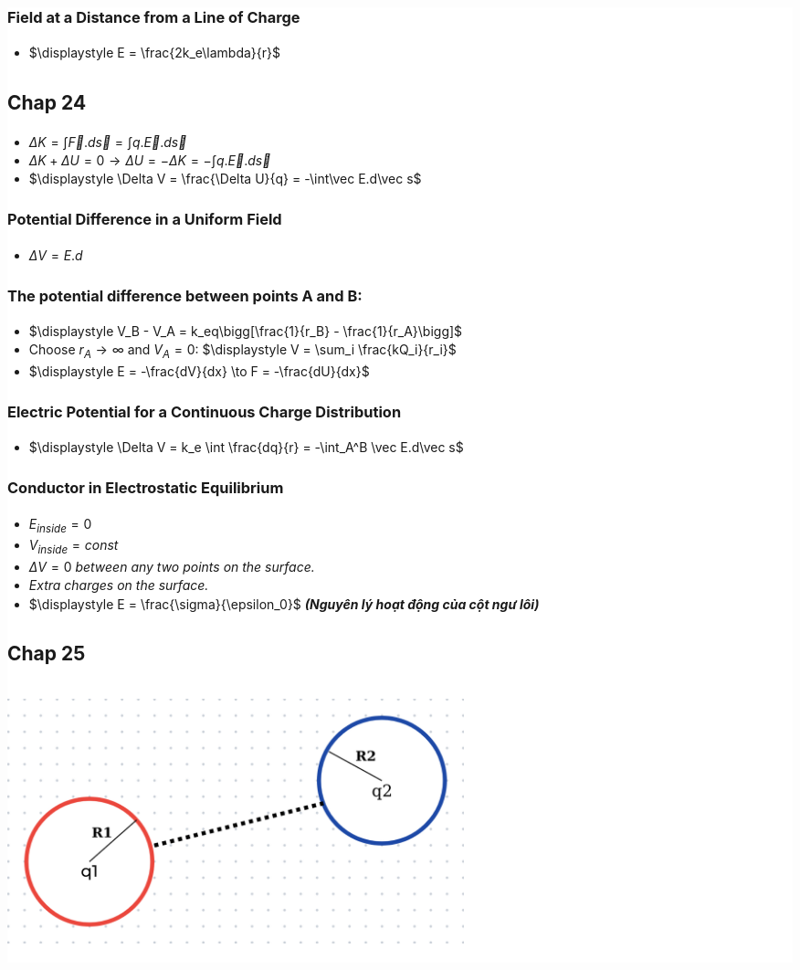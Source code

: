 ### Field at a Distance from a Line of Charge
* $\displaystyle E = \frac{2k_e\lambda}{r}$

## Chap 24
* $\displaystyle \Delta K = \int \vec F.d\vec s = \int q.\vec E.d\vec s$
* $\displaystyle \Delta K + \Delta U = 0 \to \Delta U = -\Delta K = -\int q.\vec E.d\vec s$
* $\displaystyle \Delta V = \frac{\Delta U}{q} = -\int\vec E.d\vec s$

### Potential Difference in a Uniform Field
* $\displaystyle \Delta V = E.d$

### The potential difference between points A and B:
* $\displaystyle V_B - V_A = k_eq\bigg[\frac{1}{r_B} - \frac{1}{r_A}\bigg]$
* Choose $r_A \to \infty$ and $V_A = 0:$ $\displaystyle V = \sum_i \frac{kQ_i}{r_i}$
* $\displaystyle E = -\frac{dV}{dx} \to F = -\frac{dU}{dx}$

### Electric Potential for a Continuous Charge Distribution
* $\displaystyle \Delta V = k_e \int \frac{dq}{r} = -\int_A^B \vec E.d\vec s$

### Conductor in Electrostatic Equilibrium
* $E_{inside} = 0$ 
* $V_{inside} = const$
* $\Delta V= 0$ *between any two points on the surface.*
* *Extra charges on the surface.*
* $\displaystyle E = \frac{\sigma}{\epsilon_0}$ ***(Nguyên lý hoạt động của cột ngư lôi)***

## Chap 25
<img src = "7mMk0RL.png" width = 500 height = 300>
